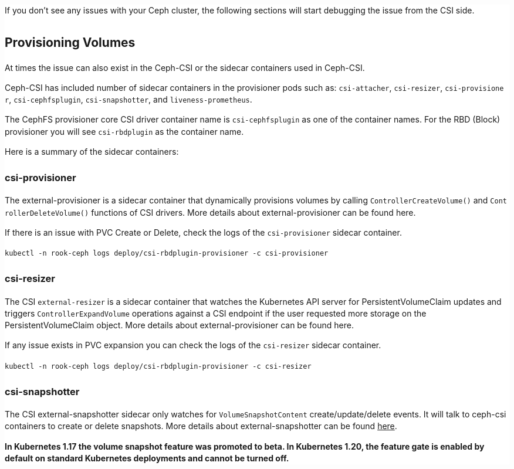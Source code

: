If you don’t see any issues with your Ceph cluster, the following sections will start debugging the issue from the CSI side.

## Provisioning Volumes

At times the issue can also exist in the Ceph-CSI or the sidecar containers used in Ceph-CSI.

Ceph-CSI has included number of sidecar containers in the provisioner pods such as:
`csi-attacher`, `csi-resizer`, `csi-provisioner`, `csi-cephfsplugin`, `csi-snapshotter`, and `liveness-prometheus`.

The CephFS provisioner core CSI driver container name is `csi-cephfsplugin` as one of the container names.
For the RBD (Block) provisioner you will see `csi-rbdplugin` as the container name.

Here is a summary of the sidecar containers:

### csi-provisioner

The external-provisioner is a sidecar container that dynamically provisions volumes by calling `ControllerCreateVolume()`
and `ControllerDeleteVolume()` functions of CSI drivers. More details about external-provisioner can be found here.

If there is an issue with PVC Create or Delete, check the logs of the `csi-provisioner` sidecar container.

```console
kubectl -n rook-ceph logs deploy/csi-rbdplugin-provisioner -c csi-provisioner
```

### csi-resizer

The CSI `external-resizer` is a sidecar container that watches the Kubernetes API server for PersistentVolumeClaim
updates and triggers `ControllerExpandVolume` operations against a CSI endpoint if the user requested more storage
on the PersistentVolumeClaim object. More details about external-provisioner can be found here.

If any issue exists in PVC expansion you can check the logs of the `csi-resizer` sidecar container.

```console
kubectl -n rook-ceph logs deploy/csi-rbdplugin-provisioner -c csi-resizer
```

### csi-snapshotter

The CSI external-snapshotter sidecar only watches for `VolumeSnapshotContent` create/update/delete events.
It will talk to ceph-csi containers to create or delete snapshots. More details about external-snapshotter can
be found [here](https://github.com/kubernetes-csi/external-snapshotter).

**In Kubernetes 1.17 the volume snapshot feature was promoted to beta. In Kubernetes 1.20, the feature gate is enabled by default on standard Kubernetes deployments and cannot be turned off.**
